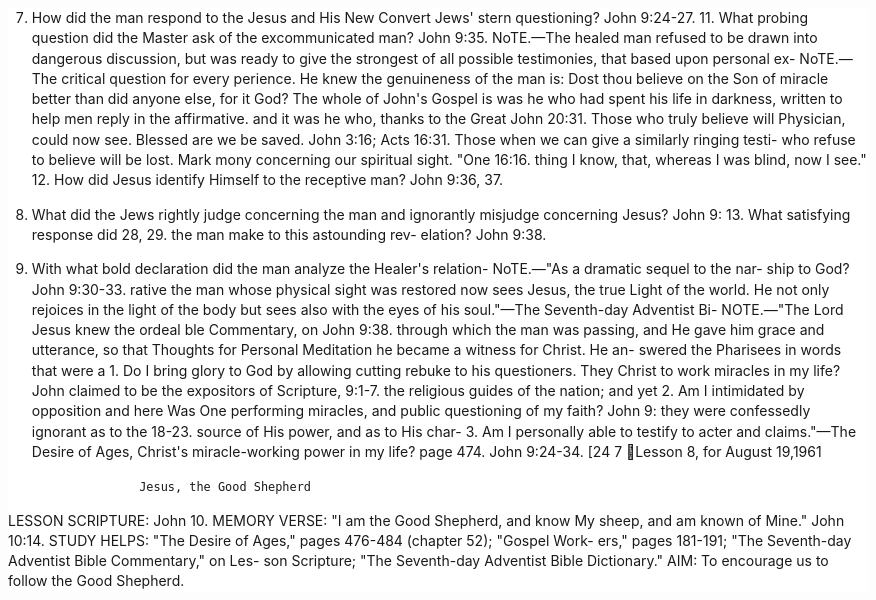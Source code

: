   7. How did the man respond to the               Jesus and His New Convert
Jews' stern questioning? John 9:24-27.
                                               11. What probing question did the
                                              Master ask of the excommunicated
                                              man? John 9:35.
  NoTE.—The healed man refused to be
drawn into dangerous discussion, but was
ready to give the strongest of all possible
testimonies, that based upon personal ex-       NoTE.—The critical question for every
perience. He knew the genuineness of the      man is: Dost thou believe on the Son of
miracle better than did anyone else, for it   God? The whole of John's Gospel is
was he who had spent his life in darkness,    written to help men reply in the affirmative.
and it was he who, thanks to the Great        John 20:31. Those who truly believe will
Physician, could now see. Blessed are we      be saved. John 3:16; Acts 16:31. Those
when we can give a similarly ringing testi-   who refuse to believe will be lost. Mark
mony concerning our spiritual sight. "One     16:16.
thing I know, that, whereas I was blind,
now I see."                                      12. How did Jesus identify Himself
                                              to the receptive man? John 9:36, 37.
  8. What did the Jews rightly judge
concerning the man and ignorantly
misjudge concerning Jesus? John 9:               13. What satisfying response did
28, 29.                                       the man make to this astounding rev-
                                              elation? John 9:38.

  9. With what bold declaration did
the man analyze the Healer's relation-          NoTE.—"As a dramatic sequel to the nar-
ship to God? John 9:30-33.                    rative the man whose physical sight was
                                              restored now sees Jesus, the true Light of
                                              the world. He not only rejoices in the light
                                              of the body but sees also with the eyes of
                                              his soul."—The Seventh-day Adventist Bi-
  NOTE.—"The Lord Jesus knew the ordeal       ble Commentary, on John 9:38.
through which the man was passing, and
He gave him grace and utterance, so that         Thoughts for Personal Meditation
he became a witness for Christ. He an-
swered the Pharisees in words that were a       1. Do I bring glory to God by allowing
cutting rebuke to his questioners. They       Christ to work miracles in my life? John
claimed to be the expositors of Scripture, 9:1-7.
the religious guides of the nation; and yet     2. Am I intimidated by opposition and
here Was One performing miracles, and public questioning of my faith? John 9:
they were confessedly ignorant as to the 18-23.
source of His power, and as to His char-        3. Am I personally able to testify to
acter and claims."—The Desire of Ages, Christ's miracle-working power in my life?
page 474.                                     John 9:24-34.
                                          [24 7
                          Lesson 8, for August 19,1961


                        Jesus, the Good Shepherd

LESSON SCRIPTURE: John 10.
MEMORY VERSE: "I am the Good Shepherd, and know My sheep, and am known of
  Mine." John 10:14.
STUDY HELPS: "The Desire of Ages," pages 476-484 (chapter 52); "Gospel Work-
   ers," pages 181-191; "The Seventh-day Adventist Bible Commentary," on Les-
   son Scripture; "The Seventh-day Adventist Bible Dictionary."
AIM: To encourage us to follow the Good Shepherd.

